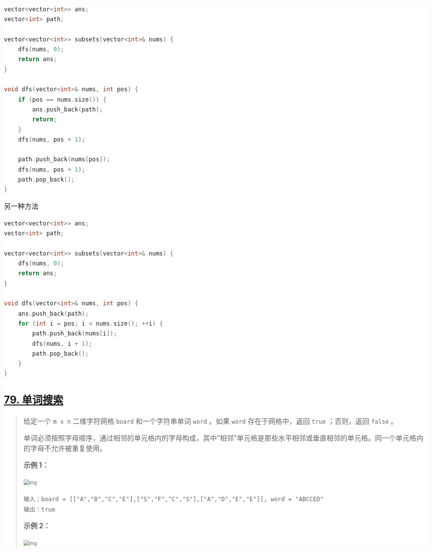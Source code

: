 ```cpp
vector<vector<int>> ans;
vector<int> path;

vector<vector<int>> subsets(vector<int>& nums) {
    dfs(nums, 0);
    return ans;
}

void dfs(vector<int>& nums, int pos) {
    if (pos == nums.size()) {
        ans.push_back(path);
        return;
    }
    dfs(nums, pos + 1);

    path.push_back(nums[pos]);
    dfs(nums, pos + 1);
    path.pop_back();
}
```

另一种方法

```cpp
vector<vector<int>> ans;
vector<int> path;

vector<vector<int>> subsets(vector<int>& nums) {
    dfs(nums, 0);
    return ans;
}

void dfs(vector<int>& nums, int pos) {
    ans.push_back(path);
    for (int i = pos; i < nums.size(); ++i) {
        path.push_back(nums[i]);
        dfs(nums, i + 1);
        path.pop_back();
    }
}
```

## [79. 单词搜索](https://leetcode.cn/problems/word-search/)

> 给定一个 `m x n` 二维字符网格 `board` 和一个字符串单词 `word` 。如果 `word` 存在于网格中，返回 `true` ；否则，返回 `false` 。
>
> 单词必须按照字母顺序，通过相邻的单元格内的字母构成，其中“相邻”单元格是那些水平相邻或垂直相邻的单元格。同一个单元格内的字母不允许被重复使用。
>
>  
>
> **示例 1：**
>
> <img src="https://assets.leetcode.com/uploads/2020/11/04/word2.jpg" alt="img" style="zoom:67%;" />
>
> ```
> 输入：board = [["A","B","C","E"],["S","F","C","S"],["A","D","E","E"]], word = "ABCCED"
> 输出：true
> ```
>
> **示例 2：**
>
> <img src="https://assets.leetcode.com/uploads/2020/11/04/word-1.jpg" alt="img" style="zoom:67%;" />
>